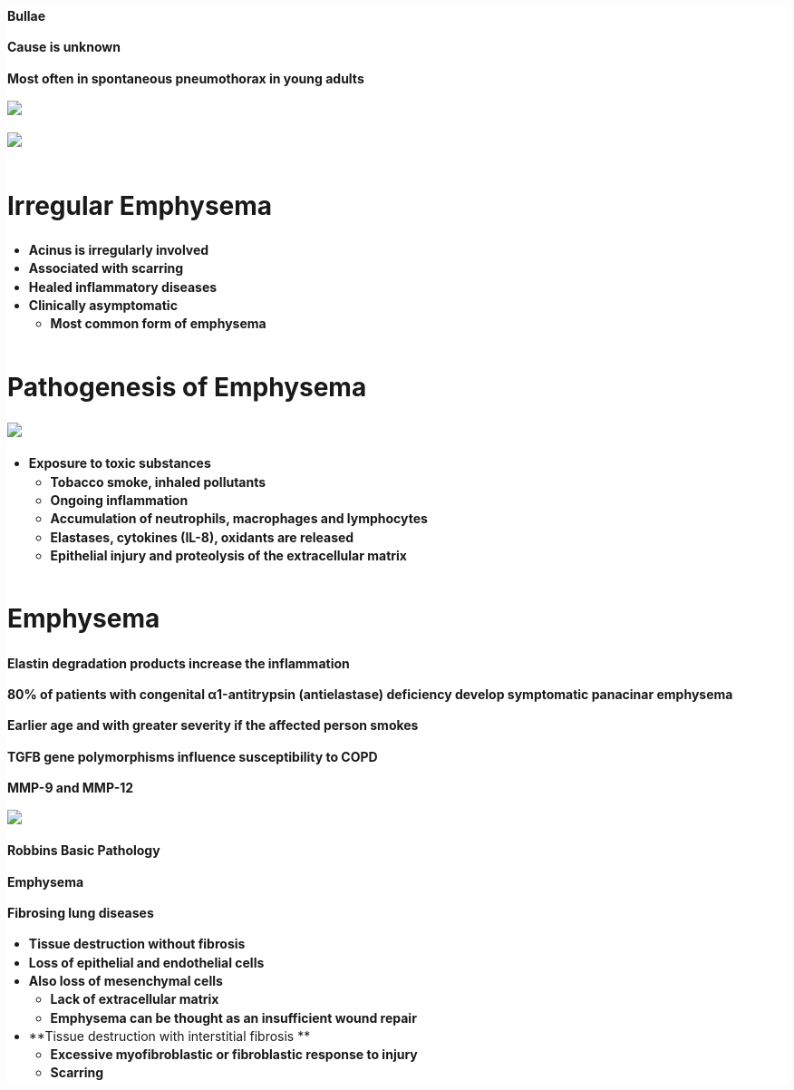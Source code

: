 **Bullae**

**Cause is unknown**

**Most often in spontaneous pneumothorax in young adults**

![](img%5CChronic-Obstructive-Pulmonary-Diseases15.png)

![](img%5CChronic-Obstructive-Pulmonary-Diseases16.png)

# Irregular Emphysema

- **Acinus is irregularly involved**
- **Associated with scarring**
- **Healed inflammatory diseases**
- **Clinically asymptomatic**
  - **Most common form of emphysema**

# Pathogenesis of Emphysema

![](img%5CChronic-Obstructive-Pulmonary-Diseases17.png)

- **Exposure to toxic substances**
  - **Tobacco smoke, inhaled pollutants**
  - **Ongoing inflammation**
  - **Accumulation of neutrophils, macrophages and lymphocytes**
  - **Elastases, cytokines (IL-8), oxidants are released**
  - **Epithelial injury and proteolysis of the extracellular matrix**

# Emphysema

**Elastin degradation products increase the inflammation**

**80% of patients with congenital α1-antitrypsin (antielastase)
deficiency develop symptomatic panacinar emphysema**

**Earlier age and with greater severity if the affected person smokes**

**TGFB gene polymorphisms influence susceptibility to COPD**

**MMP-9 and MMP-12**

![](img%5CChronic-Obstructive-Pulmonary-Diseases18.png)

**Robbins Basic Pathology**

**Emphysema**

**Fibrosing lung diseases**

- **Tissue destruction without fibrosis**
- **Loss of epithelial and endothelial cells**
- **Also loss of mesenchymal cells**
  - **Lack of extracellular matrix**
  - **Emphysema can be thought as an insufficient wound repair**
- **Tissue destruction with interstitial fibrosis **
  - **Excessive myofibroblastic or fibroblastic response to injury**
  - **Scarring**
